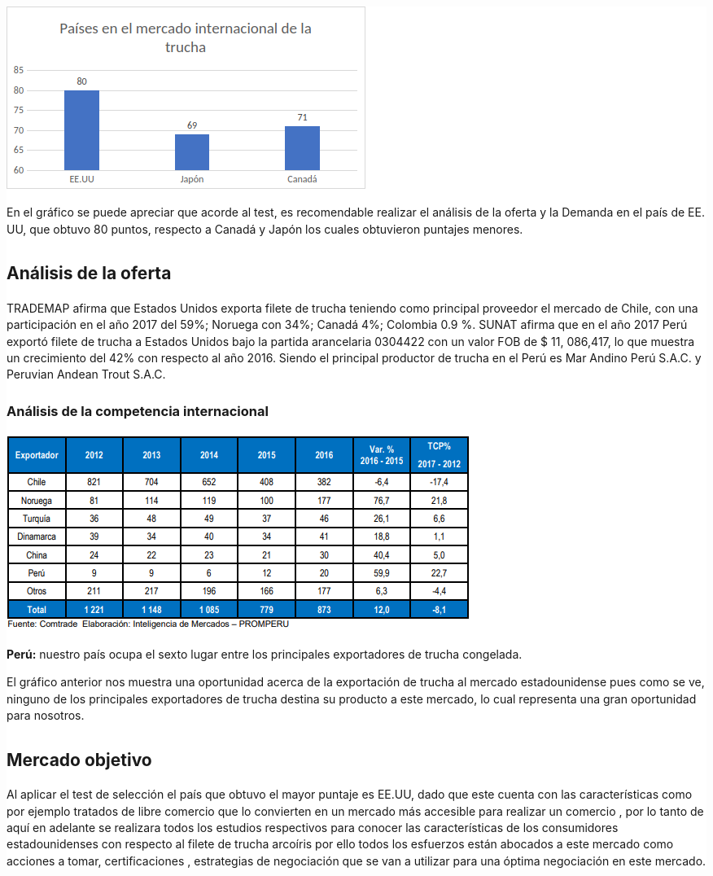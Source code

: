 ![Países ofertantes de trucha en el mercado internacional](index_files/figure-html/image-20250326090505942.png)

En el gráfico se puede apreciar que acorde al test, es recomendable realizar el análisis de la oferta y la Demanda en el país de EE. UU, que obtuvo 80 puntos, respecto a Canadá y Japón los cuales obtuvieron puntajes menores.

## Análisis de la oferta

TRADEMAP afirma que Estados Unidos exporta filete de trucha teniendo como principal proveedor el mercado de Chile, con una participación en el año 2017 del 59%; Noruega con 34%; Canadá 4%; Colombia 0.9 %. SUNAT afirma que en el año 2017 Perú exportó filete de trucha a Estados Unidos bajo la partida arancelaria 0304422 con un valor FOB de \$ 11, 086,417, lo que muestra un crecimiento del 42% con respecto al año 2016. Siendo el principal productor de trucha en el Perú es Mar Andino Perú S.A.C. y Peruvian Andean Trout S.A.C.

### Análisis de la competencia internacional

![Principales Exportadores de Filetes de Trucha Congelada del mundo](index_files/figure-html/lu137401d6rd_tmp_e9a2665f.png)

**Perú:** nuestro país ocupa el sexto lugar entre los principales exportadores de trucha congelada.

El gráfico anterior nos muestra una oportunidad acerca de la exportación de trucha al mercado estadounidense pues como se ve, ninguno de los principales exportadores de trucha destina su producto a este mercado, lo cual representa una gran oportunidad para nosotros.

## Mercado objetivo

Al aplicar el test de selección el país que obtuvo el mayor puntaje es EE.UU, dado que este cuenta con las características como por ejemplo tratados de libre comercio que lo convierten en un mercado más accesible para realizar un comercio , por lo tanto de aquí en adelante se realizara todos los estudios respectivos para conocer las características de los consumidores estadounidenses con respecto al filete de trucha arcoíris por ello todos los esfuerzos están abocados a este mercado como acciones a tomar, certificaciones , estrategias de negociación que se van a utilizar para una óptima negociación en este mercado.
